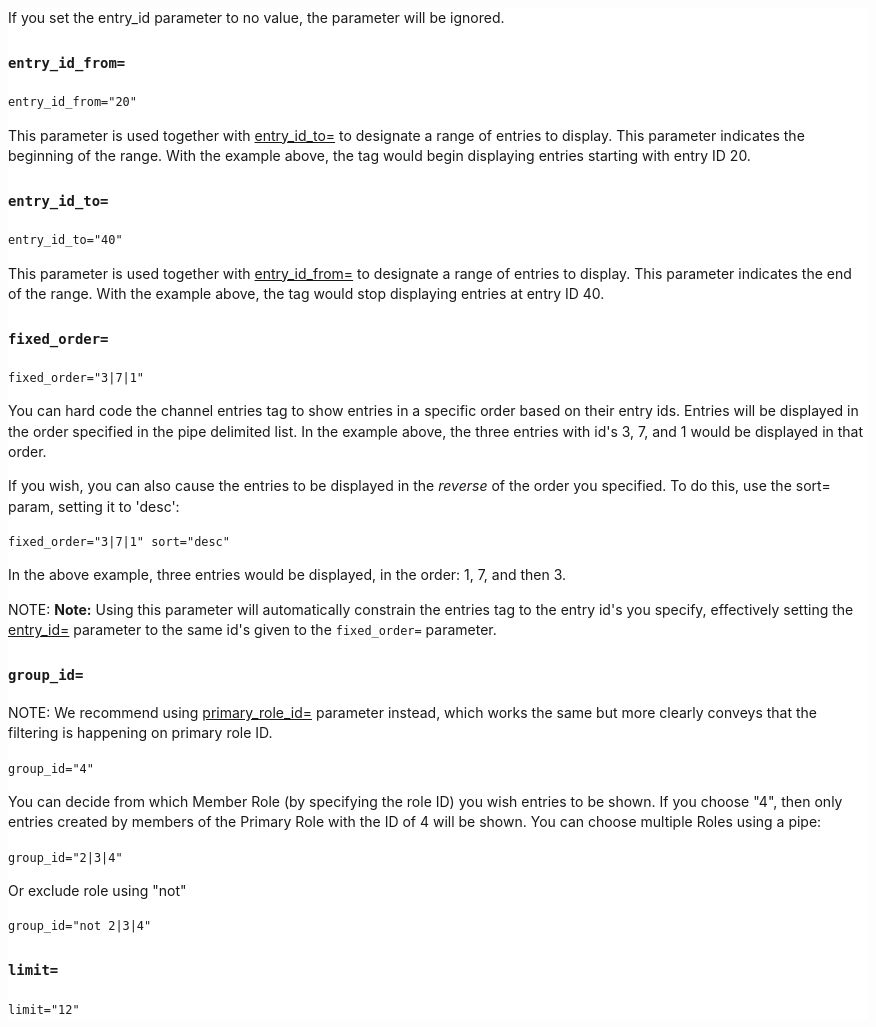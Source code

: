 If you set the entry_id parameter to no value, the parameter will be ignored.

### `entry_id_from=`

    entry_id_from="20"

This parameter is used together with [entry_id_to=](#entry_id_to) to designate a range of entries to display. This parameter indicates the beginning of the range. With the example above, the tag would begin displaying entries starting with entry ID 20.

### `entry_id_to=`

    entry_id_to="40"

This parameter is used together with [entry_id_from=](#entry_id_from) to designate a range of entries to display. This parameter indicates the end of the range. With the example above, the tag would stop displaying entries at entry ID 40.

### `fixed_order=`

    fixed_order="3|7|1"

You can hard code the channel entries tag to show entries in a specific order based on their entry ids. Entries will be displayed in the order specified in the pipe delimited list. In the example above, the three entries with id's 3, 7, and 1 would be displayed in that order.

If you wish, you can also cause the entries to be displayed in the _reverse_ of the order you specified. To do this, use the sort= param, setting it to 'desc':

    fixed_order="3|7|1" sort="desc"

In the above example, three entries would be displayed, in the order: 1, 7, and then 3.

NOTE: **Note:** Using this parameter will automatically constrain the entries tag to the entry id's you specify, effectively setting the [entry_id=](#entry_id) parameter to the same id's given to the `fixed_order=` parameter.

### `group_id=`

NOTE: We recommend using [primary_role_id=](#primary_role_id) parameter instead, which works the same but more clearly conveys that the filtering is happening on primary role ID.

    group_id="4"

You can decide from which Member Role (by specifying the role ID) you wish entries to be shown. If you choose "4", then only entries created by members of the Primary Role with the ID of 4 will be shown. You can choose multiple Roles using a pipe:

    group_id="2|3|4"

Or exclude role using "not"

    group_id="not 2|3|4"

### `limit=`

    limit="12"
